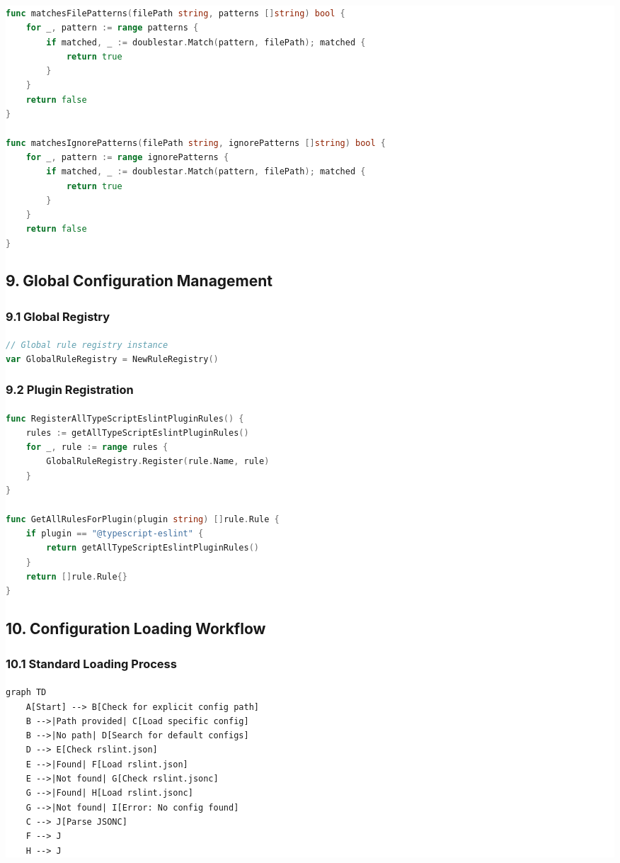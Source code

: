 ```go
func matchesFilePatterns(filePath string, patterns []string) bool {
    for _, pattern := range patterns {
        if matched, _ := doublestar.Match(pattern, filePath); matched {
            return true
        }
    }
    return false
}

func matchesIgnorePatterns(filePath string, ignorePatterns []string) bool {
    for _, pattern := range ignorePatterns {
        if matched, _ := doublestar.Match(pattern, filePath); matched {
            return true
        }
    }
    return false
}
```

## 9. Global Configuration Management

### 9.1 Global Registry

```go
// Global rule registry instance
var GlobalRuleRegistry = NewRuleRegistry()
```

### 9.2 Plugin Registration

```go
func RegisterAllTypeScriptEslintPluginRules() {
    rules := getAllTypeScriptEslintPluginRules()
    for _, rule := range rules {
        GlobalRuleRegistry.Register(rule.Name, rule)
    }
}

func GetAllRulesForPlugin(plugin string) []rule.Rule {
    if plugin == "@typescript-eslint" {
        return getAllTypeScriptEslintPluginRules()
    }
    return []rule.Rule{}
}
```

## 10. Configuration Loading Workflow

### 10.1 Standard Loading Process

```mermaid
graph TD
    A[Start] --> B[Check for explicit config path]
    B -->|Path provided| C[Load specific config]
    B -->|No path| D[Search for default configs]
    D --> E[Check rslint.json]
    E -->|Found| F[Load rslint.json]
    E -->|Not found| G[Check rslint.jsonc]
    G -->|Found| H[Load rslint.jsonc]
    G -->|Not found| I[Error: No config found]
    C --> J[Parse JSONC]
    F --> J
    H --> J
```